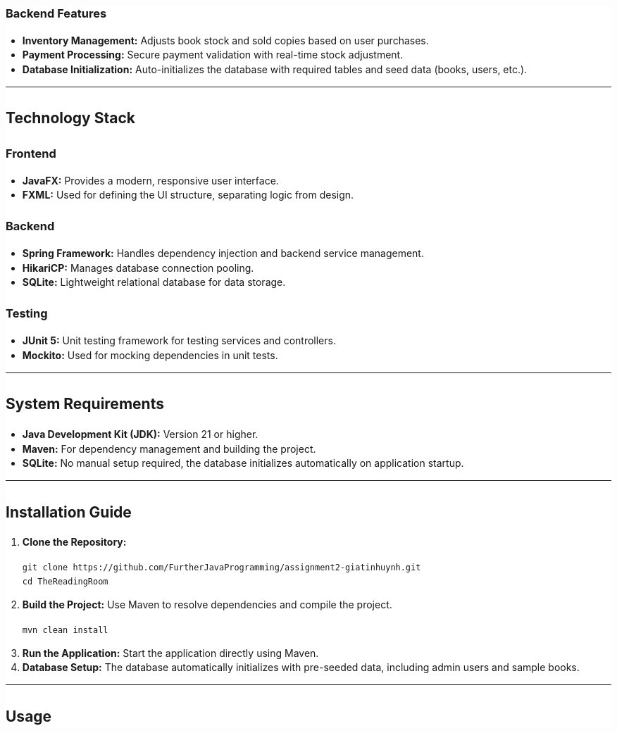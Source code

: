 ### Backend Features
- **Inventory Management:** Adjusts book stock and sold copies based on user purchases.
- **Payment Processing:** Secure payment validation with real-time stock adjustment.
- **Database Initialization:** Auto-initializes the database with required tables and seed data (books, users, etc.).

---

## Technology Stack
### Frontend
- **JavaFX:** Provides a modern, responsive user interface.
- **FXML:** Used for defining the UI structure, separating logic from design.

### Backend
- **Spring Framework:** Handles dependency injection and backend service management.
- **HikariCP:** Manages database connection pooling.
- **SQLite:** Lightweight relational database for data storage.

### Testing
- **JUnit 5:** Unit testing framework for testing services and controllers.
- **Mockito:** Used for mocking dependencies in unit tests.

---

## System Requirements
- **Java Development Kit (JDK):** Version 21 or higher.
- **Maven:** For dependency management and building the project.
- **SQLite:** No manual setup required, the database initializes automatically on application startup.

---

## Installation Guide

1. **Clone the Repository:**
   ```
   git clone https://github.com/FurtherJavaProgramming/assignment2-giatinhuynh.git
   cd TheReadingRoom
   ```
2. **Build the Project:** Use Maven to resolve dependencies and compile the project.
   ```
   mvn clean install
   ```
3. **Run the Application:** Start the application directly using Maven.
4. **Database Setup:** The database automatically initializes with pre-seeded data, including admin users and sample books.

---

## Usage
